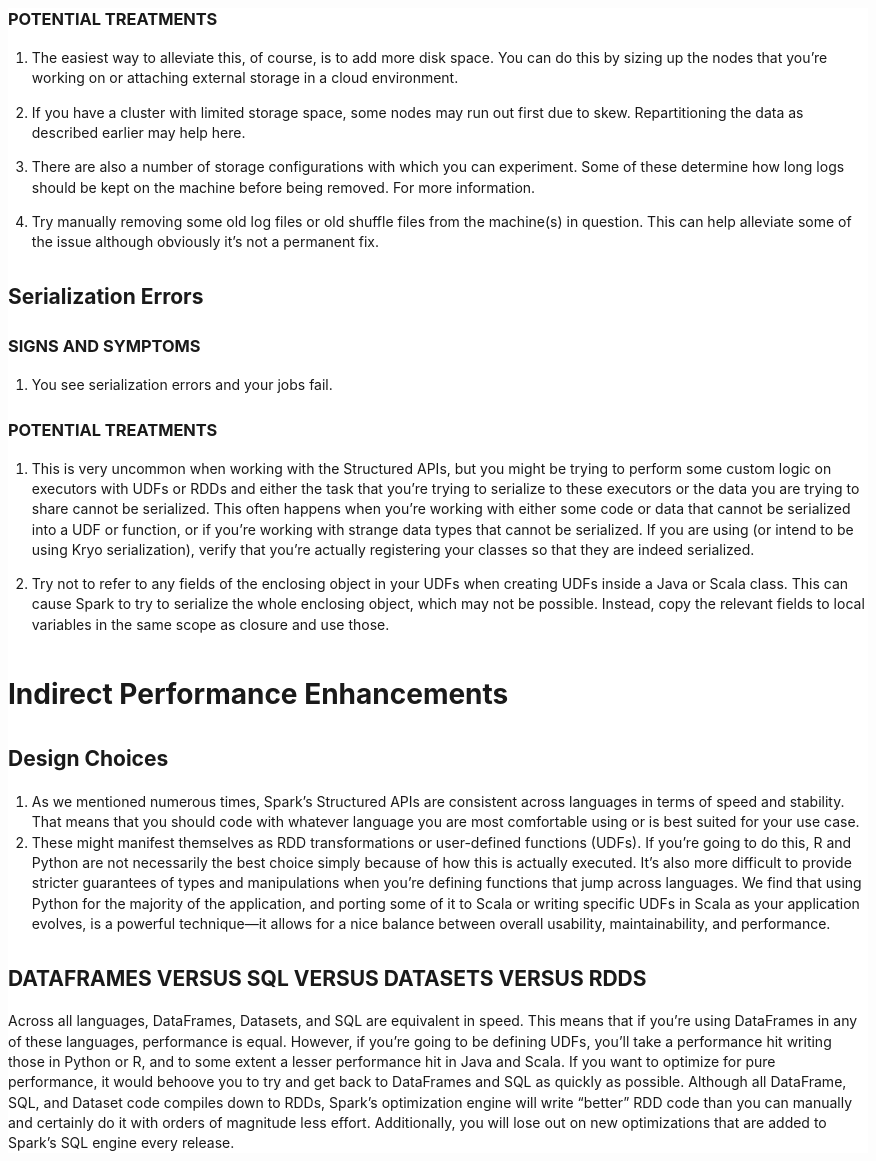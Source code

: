### POTENTIAL TREATMENTS
1. The easiest way to alleviate this, of course, is to add more disk space. You can do this by sizing up the nodes that you’re working on or attaching external storage in a cloud environment.

1. If you have a cluster with limited storage space, some nodes may run out first due to skew. Repartitioning the data as described earlier may help here.

1. There are also a number of storage configurations with which you can experiment. Some of these determine how long logs should be kept on the machine before being removed. For more information.

1. Try manually removing some old log files or old shuffle files from the machine(s) in question. This can help alleviate some of the issue although obviously it’s not a permanent fix.

## Serialization Errors
### SIGNS AND SYMPTOMS
1. You see serialization errors and your jobs fail.

### POTENTIAL TREATMENTS
1. This is very uncommon when working with the Structured APIs, but you might be trying to perform some custom logic on executors with UDFs or RDDs and either the task that you’re trying to serialize to these executors or the data you are trying to share cannot be serialized. This often happens when you’re working with either some code or data that cannot be serialized into a UDF or function, or if you’re working with strange data types that cannot be serialized. If you are using (or intend to be using Kryo serialization), verify that you’re actually registering your classes so that they are indeed serialized.

1. Try not to refer to any fields of the enclosing object in your UDFs when creating UDFs inside a Java or Scala class. This can cause Spark to try to serialize the whole enclosing object, which may not be possible. Instead, copy the relevant fields to local variables in the same scope as closure and use those.

# Indirect Performance Enhancements

## Design Choices
1. As we mentioned numerous times, Spark’s Structured APIs are consistent across languages in terms of speed and stability. That means that you should code with whatever language you are most comfortable using or is best suited for your use case.
1. These might manifest themselves as RDD transformations or user-defined functions (UDFs). If you’re going to do this, R and Python are not necessarily the best choice simply because of how this is actually executed. It’s also more difficult to provide stricter guarantees of types and manipulations when you’re defining functions that jump across languages. We find that using Python for the majority of the application, and porting some of it to Scala or writing specific UDFs in Scala as your application evolves, is a powerful technique—it allows for a nice balance between overall usability, maintainability, and performance.


## DATAFRAMES VERSUS SQL VERSUS DATASETS VERSUS RDDS
Across all languages, DataFrames, Datasets, and SQL are equivalent in speed. This means that if you’re using DataFrames in any of these languages, performance is equal. However, if you’re going to be defining UDFs, you’ll take a performance hit writing those in Python or R, and to some extent a lesser performance hit in Java and Scala. 
If you want to optimize for pure performance, it would behoove you to try and get back to DataFrames and SQL as quickly as possible. Although all DataFrame, SQL, and Dataset code compiles down to RDDs, Spark’s optimization engine will write “better” RDD code than you can manually and certainly do it with orders of magnitude less effort. Additionally, you will lose out on new optimizations that are added to Spark’s SQL engine every release.
